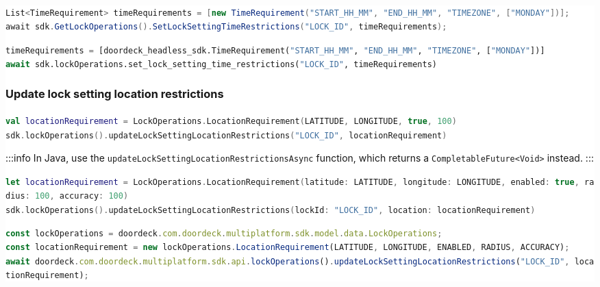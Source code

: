 </TabItem>
<TabItem value="csharp" label="C#">

```csharp showLineNumbers
List<TimeRequirement> timeRequirements = [new TimeRequirement("START_HH_MM", "END_HH_MM", "TIMEZONE", ["MONDAY"])];
await sdk.GetLockOperations().SetLockSettingTimeRestrictions("LOCK_ID", timeRequirements);
```

</TabItem>
<TabItem value="python" label="Python">

```python showLineNumbers
timeRequirements = [doordeck_headless_sdk.TimeRequirement("START_HH_MM", "END_HH_MM", "TIMEZONE", ["MONDAY"])]
await sdk.lockOperations.set_lock_setting_time_restrictions("LOCK_ID", timeRequirements)
```

</TabItem>
</Tabs>

### Update lock setting location restrictions

<Tabs>
<TabItem value="jvm" label="JVM & Android">

```kotlin showLineNumbers
val locationRequirement = LockOperations.LocationRequirement(LATITUDE, LONGITUDE, true, 100)
sdk.lockOperations().updateLockSettingLocationRestrictions("LOCK_ID", locationRequirement)
```

:::info
In Java, use the `updateLockSettingLocationRestrictionsAsync` function, which returns a `CompletableFuture<Void>` instead.
:::

</TabItem>
<TabItem value="swift" label="Swift">

```swift showLineNumbers
let locationRequirement = LockOperations.LocationRequirement(latitude: LATITUDE, longitude: LONGITUDE, enabled: true, radius: 100, accuracy: 100)
sdk.lockOperations().updateLockSettingLocationRestrictions(lockId: "LOCK_ID", location: locationRequirement)
```

</TabItem>
<TabItem value="js" label="JavaScript">

```js showLineNumbers
const lockOperations = doordeck.com.doordeck.multiplatform.sdk.model.data.LockOperations;
const locationRequirement = new lockOperations.LocationRequirement(LATITUDE, LONGITUDE, ENABLED, RADIUS, ACCURACY);
await doordeck.com.doordeck.multiplatform.sdk.api.lockOperations().updateLockSettingLocationRestrictions("LOCK_ID", locationRequirement);
```

</TabItem>
<TabItem value="csharp" label="C#">
